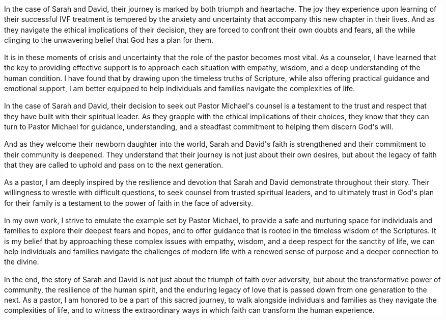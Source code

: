 In the case of Sarah and David, their journey is marked by both triumph and heartache. The joy they experience upon learning of their successful IVF treatment is tempered by the anxiety and uncertainty that accompany this new chapter in their lives. And as they navigate the ethical implications of their decision, they are forced to confront their own doubts and fears, all the while clinging to the unwavering belief that God has a plan for them.

It is in these moments of crisis and uncertainty that the role of the pastor becomes most vital. As a counselor, I have learned that the key to providing effective support is to approach each situation with empathy, wisdom, and a deep understanding of the human condition. I have found that by drawing upon the timeless truths of Scripture, while also offering practical guidance and emotional support, I am better equipped to help individuals and families navigate the complexities of life.

In the case of Sarah and David, their decision to seek out Pastor Michael's counsel is a testament to the trust and respect that they have built with their spiritual leader. As they grapple with the ethical implications of their choices, they know that they can turn to Pastor Michael for guidance, understanding, and a steadfast commitment to helping them discern God's will.

And as they welcome their newborn daughter into the world, Sarah and David's faith is strengthened and their commitment to their community is deepened. They understand that their journey is not just about their own desires, but about the legacy of faith that they are called to uphold and pass on to the next generation.

As a pastor, I am deeply inspired by the resilience and devotion that Sarah and David demonstrate throughout their story. Their willingness to wrestle with difficult questions, to seek counsel from trusted spiritual leaders, and to ultimately trust in God's plan for their family is a testament to the power of faith in the face of adversity.

In my own work, I strive to emulate the example set by Pastor Michael, to provide a safe and nurturing space for individuals and families to explore their deepest fears and hopes, and to offer guidance that is rooted in the timeless wisdom of the Scriptures. It is my belief that by approaching these complex issues with empathy, wisdom, and a deep respect for the sanctity of life, we can help individuals and families navigate the challenges of modern life with a renewed sense of purpose and a deeper connection to the divine.

In the end, the story of Sarah and David is not just about the triumph of faith over adversity, but about the transformative power of community, the resilience of the human spirit, and the enduring legacy of love that is passed down from one generation to the next. As a pastor, I am honored to be a part of this sacred journey, to walk alongside individuals and families as they navigate the complexities of life, and to witness the extraordinary ways in which faith can transform the human experience.

